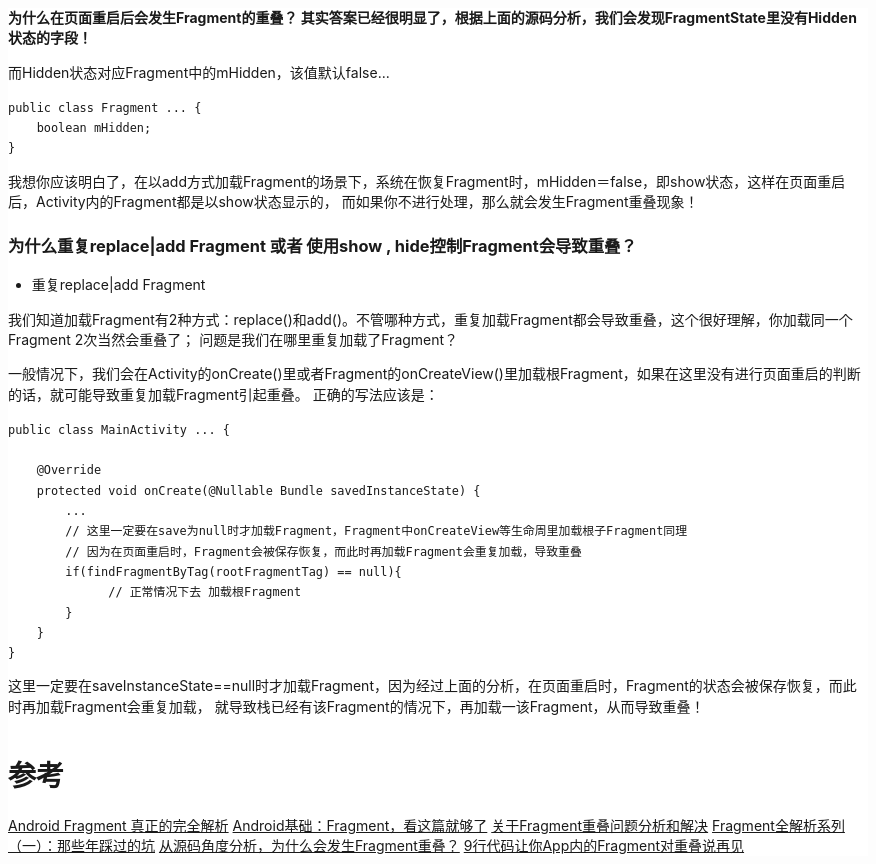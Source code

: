 
__为什么在页面重启后会发生Fragment的重叠？ 其实答案已经很明显了，根据上面的源码分析，我们会发现FragmentState里没有Hidden状态的字段！__

而Hidden状态对应Fragment中的mHidden，该值默认false...

```
public class Fragment ... {
    boolean mHidden;
}
```

我想你应该明白了，在以add方式加载Fragment的场景下，系统在恢复Fragment时，mHidden＝false，即show状态，这样在页面重启后，Activity内的Fragment都是以show状态显示的，
而如果你不进行处理，那么就会发生Fragment重叠现象！


### 为什么重复replace|add Fragment 或者 使用show , hide控制Fragment会导致重叠？

* 重复replace|add Fragment

我们知道加载Fragment有2种方式：replace()和add()。不管哪种方式，重复加载Fragment都会导致重叠，这个很好理解，你加载同一个Fragment 2次当然会重叠了；
问题是我们在哪里重复加载了Fragment？

一般情况下，我们会在Activity的onCreate()里或者Fragment的onCreateView()里加载根Fragment，如果在这里没有进行页面重启的判断的话，就可能导致重复加载Fragment引起重叠。
正确的写法应该是：

```
public class MainActivity ... {

    @Override
    protected void onCreate(@Nullable Bundle savedInstanceState) {
        ...
        // 这里一定要在save为null时才加载Fragment，Fragment中onCreateView等生命周里加载根子Fragment同理
        // 因为在页面重启时，Fragment会被保存恢复，而此时再加载Fragment会重复加载，导致重叠
        if(findFragmentByTag(rootFragmentTag) == null){
              // 正常情况下去 加载根Fragment 
        }
    }
}
```
这里一定要在saveInstanceState==null时才加载Fragment，因为经过上面的分析，在页面重启时，Fragment的状态会被保存恢复，而此时再加载Fragment会重复加载，
就导致栈已经有该Fragment的情况下，再加载一该Fragment，从而导致重叠！


# 参考

[Android Fragment 真正的完全解析](https://blog.csdn.net/lmj623565791/article/details/37992017)
[Android基础：Fragment，看这篇就够了](https://mp.weixin.qq.com/s/dUuGSVhWinAnN9uMiBaXgw)
[关于Fragment重叠问题分析和解决](https://blog.csdn.net/whitley_gong/article/details/51987911)
[Fragment全解析系列（一）：那些年踩过的坑](https://www.jianshu.com/p/d9143a92ad94)
[从源码角度分析，为什么会发生Fragment重叠？](https://www.jianshu.com/p/78ec81b42f92)
[9行代码让你App内的Fragment对重叠说再见](https://www.jianshu.com/p/c12a98a36b2b)
